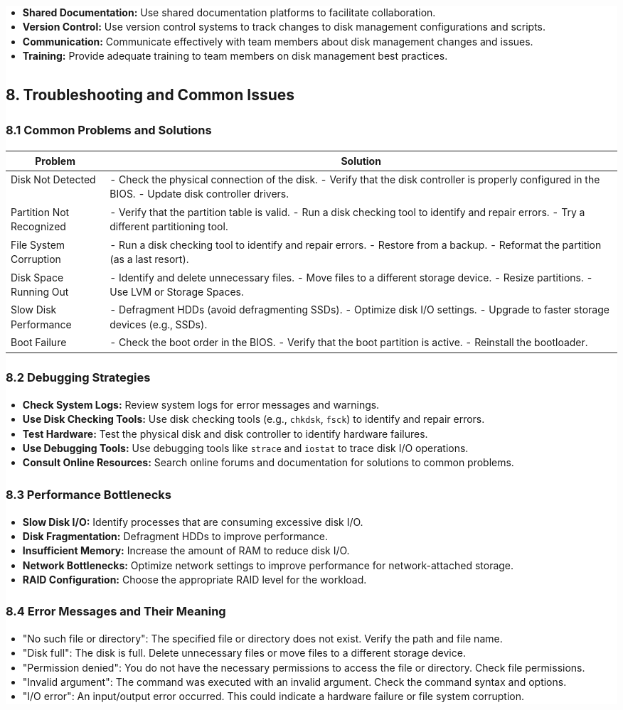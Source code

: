 *   **Shared Documentation:**  Use shared documentation platforms to facilitate collaboration.
*   **Version Control:**  Use version control systems to track changes to disk management configurations and scripts.
*   **Communication:**  Communicate effectively with team members about disk management changes and issues.
*   **Training:** Provide adequate training to team members on disk management best practices.

## 8. Troubleshooting and Common Issues

### 8.1 Common Problems and Solutions

| Problem                                      | Solution                                                                                                                                        |
|----------------------------------------------|-------------------------------------------------------------------------------------------------------------------------------------------------|
| Disk Not Detected                           | - Check the physical connection of the disk. - Verify that the disk controller is properly configured in the BIOS. - Update disk controller drivers. |
| Partition Not Recognized                     | - Verify that the partition table is valid. - Run a disk checking tool to identify and repair errors. - Try a different partitioning tool.      |
| File System Corruption                       | - Run a disk checking tool to identify and repair errors. - Restore from a backup. - Reformat the partition (as a last resort).                |
| Disk Space Running Out                        | - Identify and delete unnecessary files. - Move files to a different storage device. - Resize partitions. - Use LVM or Storage Spaces.            |
| Slow Disk Performance                       | - Defragment HDDs (avoid defragmenting SSDs). - Optimize disk I/O settings. - Upgrade to faster storage devices (e.g., SSDs).                   |
| Boot Failure                                  | - Check the boot order in the BIOS. - Verify that the boot partition is active. - Reinstall the bootloader.                                      |

### 8.2 Debugging Strategies

*   **Check System Logs:** Review system logs for error messages and warnings.
*   **Use Disk Checking Tools:** Use disk checking tools (e.g., `chkdsk`, `fsck`) to identify and repair errors.
*   **Test Hardware:** Test the physical disk and disk controller to identify hardware failures.
*   **Use Debugging Tools:** Use debugging tools like `strace` and `iostat` to trace disk I/O operations.
*   **Consult Online Resources:** Search online forums and documentation for solutions to common problems.

### 8.3 Performance Bottlenecks

*   **Slow Disk I/O:** Identify processes that are consuming excessive disk I/O.
*   **Disk Fragmentation:** Defragment HDDs to improve performance.
*   **Insufficient Memory:** Increase the amount of RAM to reduce disk I/O.
*   **Network Bottlenecks:** Optimize network settings to improve performance for network-attached storage.
*   **RAID Configuration:** Choose the appropriate RAID level for the workload.

### 8.4 Error Messages and Their Meaning

*   "No such file or directory": The specified file or directory does not exist. Verify the path and file name.
*   "Disk full": The disk is full. Delete unnecessary files or move files to a different storage device.
*   "Permission denied": You do not have the necessary permissions to access the file or directory. Check file permissions.
*   "Invalid argument": The command was executed with an invalid argument. Check the command syntax and options.
*   "I/O error": An input/output error occurred. This could indicate a hardware failure or file system corruption.
